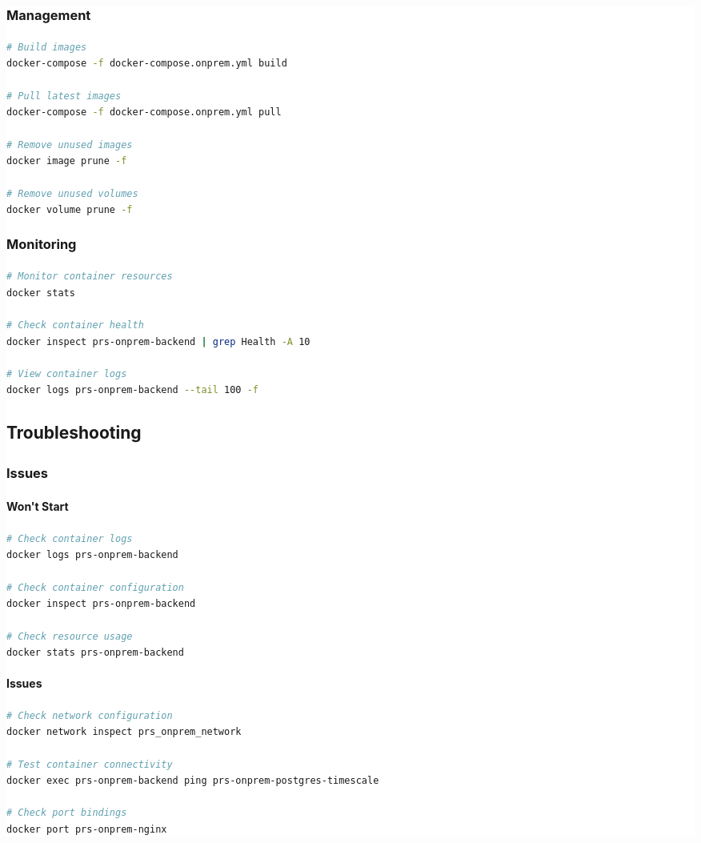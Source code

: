 ### Management

```bash
# Build images
docker-compose -f docker-compose.onprem.yml build

# Pull latest images
docker-compose -f docker-compose.onprem.yml pull

# Remove unused images
docker image prune -f

# Remove unused volumes
docker volume prune -f
```

### Monitoring

```bash
# Monitor container resources
docker stats

# Check container health
docker inspect prs-onprem-backend | grep Health -A 10

# View container logs
docker logs prs-onprem-backend --tail 100 -f
```

## Troubleshooting

### Issues

#### Won't Start

```bash
# Check container logs
docker logs prs-onprem-backend

# Check container configuration
docker inspect prs-onprem-backend

# Check resource usage
docker stats prs-onprem-backend
```

#### Issues

```bash
# Check network configuration
docker network inspect prs_onprem_network

# Test container connectivity
docker exec prs-onprem-backend ping prs-onprem-postgres-timescale

# Check port bindings
docker port prs-onprem-nginx
```
